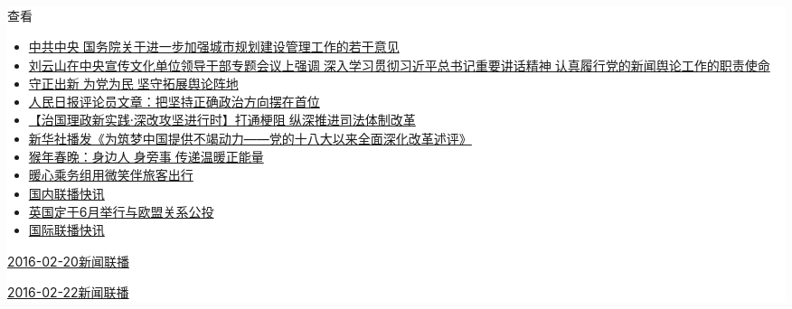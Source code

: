  查看
 

* [中共中央 国务院关于进一步加强城市规划建设管理工作的若干意见](#中共中央-国务院关于进一步加强城市规划建设管理工作的若干意见)
* [刘云山在中央宣传文化单位领导干部专题会议上强调 深入学习贯彻习近平总书记重要讲话精神 认真履行党的新闻舆论工作的职责使命](#刘云山在中央宣传文化单位领导干部专题会议上强调-深入学习贯彻习近平总书记重要讲话精神-认真履行党的新闻舆论工作的职责使命)
* [守正出新 为党为民 坚守拓展舆论阵地](#守正出新-为党为民-坚守拓展舆论阵地)
* [人民日报评论员文章：把坚持正确政治方向摆在首位](#人民日报评论员文章：把坚持正确政治方向摆在首位)
* [【治国理政新实践·深改攻坚进行时】打通梗阻 纵深推进司法体制改革](#【治国理政新实践·深改攻坚进行时】打通梗阻-纵深推进司法体制改革)
* [新华社播发《为筑梦中国提供不竭动力——党的十八大以来全面深化改革述评》](#新华社播发《为筑梦中国提供不竭动力——党的十八大以来全面深化改革述评》)
* [猴年春晚：身边人 身旁事 传递温暖正能量](#猴年春晚：身边人-身旁事-传递温暖正能量)
* [暖心乘务组用微笑伴旅客出行](#暖心乘务组用微笑伴旅客出行)
* [国内联播快讯](#国内联播快讯)
* [英国定于6月举行与欧盟关系公投](#英国定于6月举行与欧盟关系公投)
* [国际联播快讯](#国际联播快讯)






[2016-02-20新闻联播](/xinwenlianbo/20160220)


[2016-02-22新闻联播](/xinwenlianbo/20160222)



